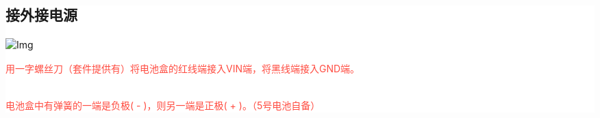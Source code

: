 ## 接外接电源
![Img](/media/img-20230510173307.jpg)

<span style="color: rgb(255, 76, 65);">用一字螺丝刀（套件提供有）将电池盒的红线端接入VIN端，将黑线端接入GND端。</span>
<br>
<br>

<span style="color: rgb(255, 76, 65);">电池盒中有弹簧的一端是负极( - )，则另一端是正极( + )。（5号电池自备）</span>





